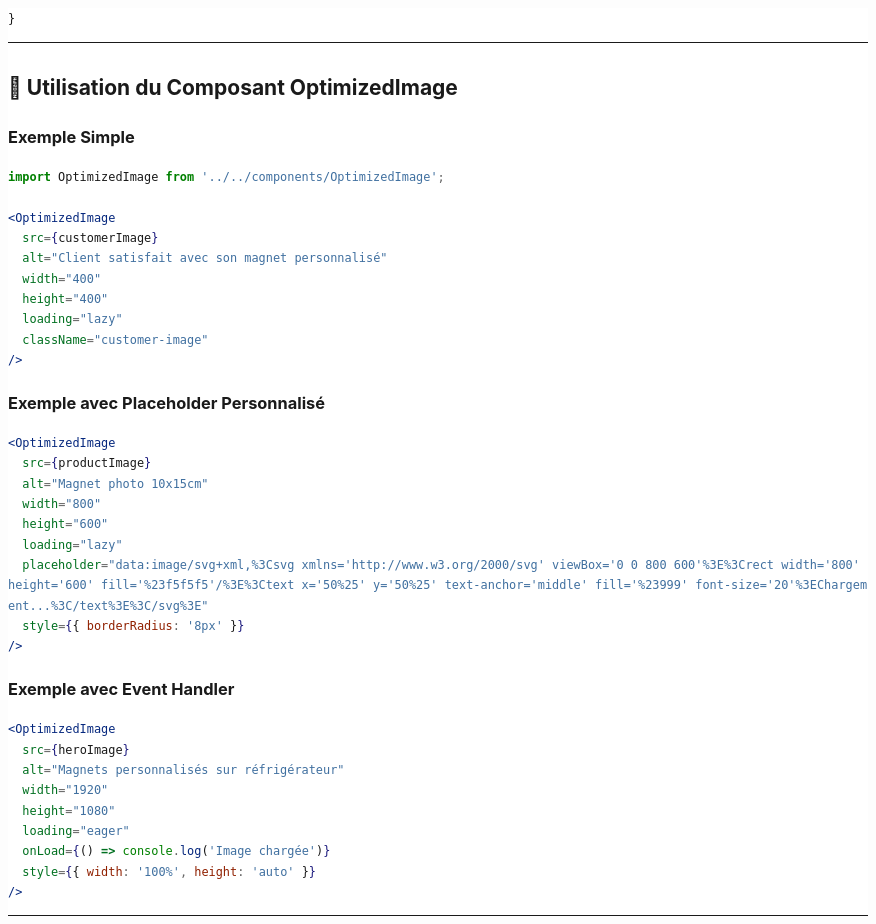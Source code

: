 ```jsx
}
```

---

## 🎨 Utilisation du Composant OptimizedImage

### Exemple Simple
```jsx
import OptimizedImage from '../../components/OptimizedImage';

<OptimizedImage
  src={customerImage}
  alt="Client satisfait avec son magnet personnalisé"
  width="400"
  height="400"
  loading="lazy"
  className="customer-image"
/>
```

### Exemple avec Placeholder Personnalisé
```jsx
<OptimizedImage
  src={productImage}
  alt="Magnet photo 10x15cm"
  width="800"
  height="600"
  loading="lazy"
  placeholder="data:image/svg+xml,%3Csvg xmlns='http://www.w3.org/2000/svg' viewBox='0 0 800 600'%3E%3Crect width='800' height='600' fill='%23f5f5f5'/%3E%3Ctext x='50%25' y='50%25' text-anchor='middle' fill='%23999' font-size='20'%3EChargement...%3C/text%3E%3C/svg%3E"
  style={{ borderRadius: '8px' }}
/>
```

### Exemple avec Event Handler
```jsx
<OptimizedImage
  src={heroImage}
  alt="Magnets personnalisés sur réfrigérateur"
  width="1920"
  height="1080"
  loading="eager"
  onLoad={() => console.log('Image chargée')}
  style={{ width: '100%', height: 'auto' }}
/>
```

---

